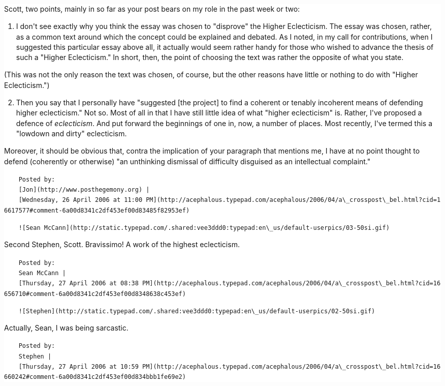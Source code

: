 
Scott, two points, mainly in so far as your post bears on my role in the past week or two:  

1) I don't see exactly why you think the essay was chosen to "disprove" the Higher Eclecticism.  The essay was chosen, rather, as a common text around which the concept could be explained and debated.  As I noted, in my call for contributions, when I suggested this particular essay above all, it actually would seem rather handy for those who wished to advance the thesis of such a "Higher Eclecticism."  In short, then, the point of choosing the text was rather the opposite of what you state.  

(This was not the only reason the text was chosen, of course, but the other reasons have little or nothing to do with "Higher Eclecticism.")

2) Then you say that I personally have "suggested [the project] to find a coherent or tenably incoherent means of defending higher eclecticism."  Not so.  Most of all in that I have still little idea of what "higher eclecticism" is.  Rather, I've proposed a defence of _eclecticism_.  And put forward the beginnings of one in, now, a number of places.  Most recently, I've termed this a "lowdown and dirty" eclecticism.  

Moreover, it should be obvious that, contra the implication of your paragraph that mentions me, I have at no point thought to defend (coherently or otherwise) "an unthinking dismissal of difficulty disguised as an intellectual complaint."

	

		Posted by:
		[Jon](http://www.posthegemony.org) |
		[Wednesday, 26 April 2006 at 11:00 PM](http://acephalous.typepad.com/acephalous/2006/04/a\_crosspost\_bel.html?cid=16617577#comment-6a00d8341c2df453ef00d83485f82953ef)

[]()

	

		![Sean McCann](http://static.typepad.com/.shared:vee3ddd0:typepad:en\_us/default-userpics/03-50si.gif)
	

	

		

Second Stephen, Scott.  Bravissimo!  A work of the highest eclecticism.  

	

		Posted by:
		Sean McCann |
		[Thursday, 27 April 2006 at 08:38 PM](http://acephalous.typepad.com/acephalous/2006/04/a\_crosspost\_bel.html?cid=16656710#comment-6a00d8341c2df453ef00d8348638c453ef)

[]()

	

		![Stephen](http://static.typepad.com/.shared:vee3ddd0:typepad:en\_us/default-userpics/02-50si.gif)
	

	

		

Actually, Sean, I was being sarcastic.

	

		Posted by:
		Stephen |
		[Thursday, 27 April 2006 at 10:59 PM](http://acephalous.typepad.com/acephalous/2006/04/a\_crosspost\_bel.html?cid=16660242#comment-6a00d8341c2df453ef00d834bbb1fe69e2)

